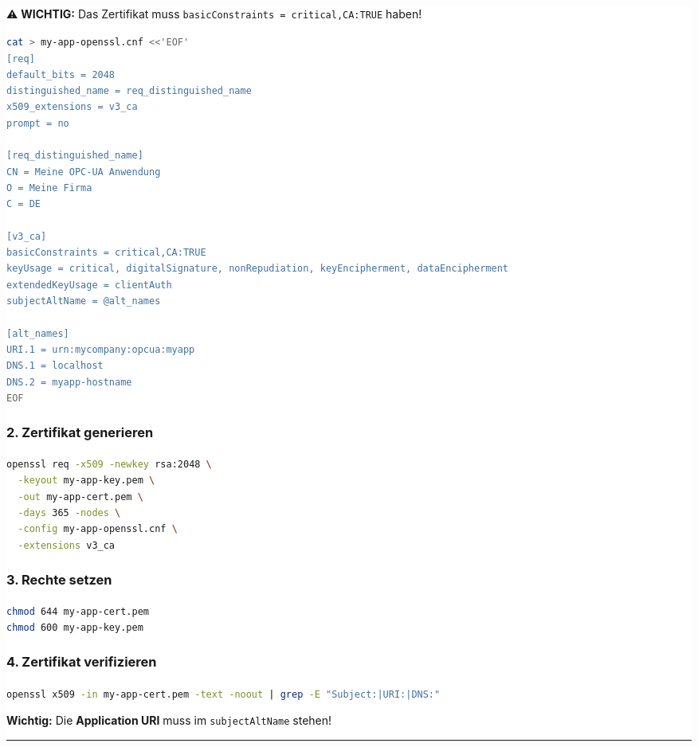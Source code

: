⚠️ **WICHTIG:** Das Zertifikat muss `basicConstraints = critical,CA:TRUE` haben!

```bash
cat > my-app-openssl.cnf <<'EOF'
[req]
default_bits = 2048
distinguished_name = req_distinguished_name
x509_extensions = v3_ca
prompt = no

[req_distinguished_name]
CN = Meine OPC-UA Anwendung
O = Meine Firma
C = DE

[v3_ca]
basicConstraints = critical,CA:TRUE
keyUsage = critical, digitalSignature, nonRepudiation, keyEncipherment, dataEncipherment
extendedKeyUsage = clientAuth
subjectAltName = @alt_names

[alt_names]
URI.1 = urn:mycompany:opcua:myapp
DNS.1 = localhost
DNS.2 = myapp-hostname
EOF
```

### 2. Zertifikat generieren

```bash
openssl req -x509 -newkey rsa:2048 \
  -keyout my-app-key.pem \
  -out my-app-cert.pem \
  -days 365 -nodes \
  -config my-app-openssl.cnf \
  -extensions v3_ca
```

### 3. Rechte setzen

```bash
chmod 644 my-app-cert.pem
chmod 600 my-app-key.pem
```

### 4. Zertifikat verifizieren

```bash
openssl x509 -in my-app-cert.pem -text -noout | grep -E "Subject:|URI:|DNS:"
```

**Wichtig:** Die **Application URI** muss im `subjectAltName` stehen!

---
